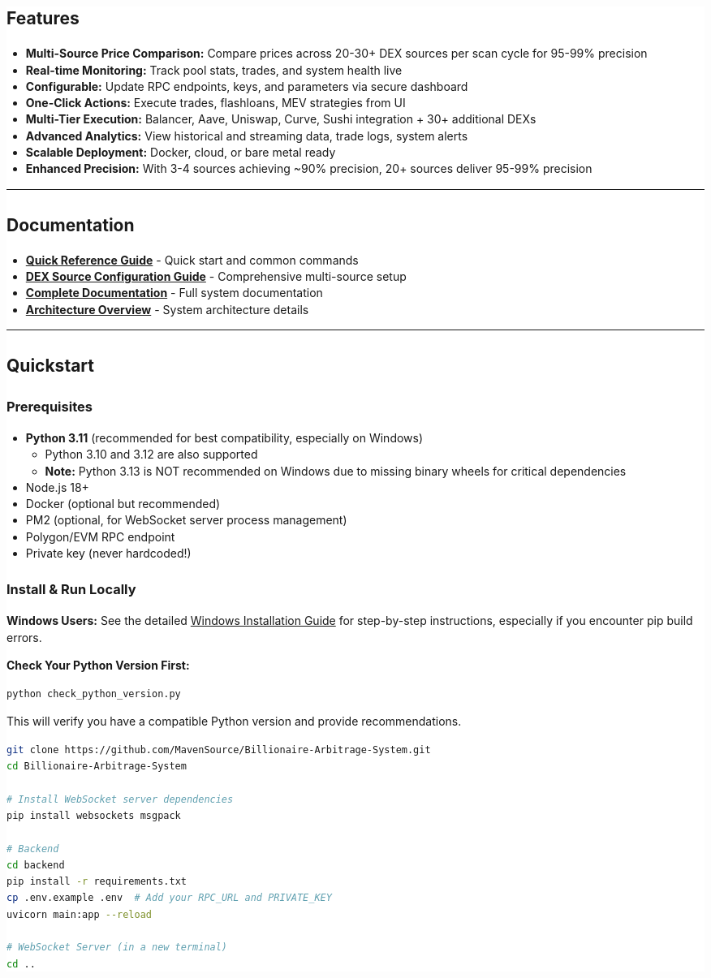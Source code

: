
## Features

- **Multi-Source Price Comparison:** Compare prices across 20-30+ DEX sources per scan cycle for 95-99% precision
- **Real-time Monitoring:** Track pool stats, trades, and system health live
- **Configurable:** Update RPC endpoints, keys, and parameters via secure dashboard
- **One-Click Actions:** Execute trades, flashloans, MEV strategies from UI
- **Multi-Tier Execution:** Balancer, Aave, Uniswap, Curve, Sushi integration + 30+ additional DEXs
- **Advanced Analytics:** View historical and streaming data, trade logs, system alerts
- **Scalable Deployment:** Docker, cloud, or bare metal ready
- **Enhanced Precision:** With 3-4 sources achieving ~90% precision, 20+ sources deliver 95-99% precision

---

## Documentation

- **[Quick Reference Guide](QUICK_REFERENCE.md)** - Quick start and common commands
- **[DEX Source Configuration Guide](DEX_SOURCE_GUIDE.md)** - Comprehensive multi-source setup
- **[Complete Documentation](complete_documentation.md)** - Full system documentation
- **[Architecture Overview](#architecture)** - System architecture details

---

## Quickstart

### Prerequisites

- **Python 3.11** (recommended for best compatibility, especially on Windows)
  - Python 3.10 and 3.12 are also supported
  - **Note:** Python 3.13 is NOT recommended on Windows due to missing binary wheels for critical dependencies
- Node.js 18+
- Docker (optional but recommended)
- PM2 (optional, for WebSocket server process management)
- Polygon/EVM RPC endpoint
- Private key (never hardcoded!)

### Install & Run Locally

**Windows Users:** See the detailed [Windows Installation Guide](WINDOWS_INSTALL.md) for step-by-step instructions, especially if you encounter pip build errors.

**Check Your Python Version First:**
```bash
python check_python_version.py
```
This will verify you have a compatible Python version and provide recommendations.

```bash
git clone https://github.com/MavenSource/Billionaire-Arbitrage-System.git
cd Billionaire-Arbitrage-System

# Install WebSocket server dependencies
pip install websockets msgpack

# Backend
cd backend
pip install -r requirements.txt
cp .env.example .env  # Add your RPC_URL and PRIVATE_KEY
uvicorn main:app --reload

# WebSocket Server (in a new terminal)
cd ..
```